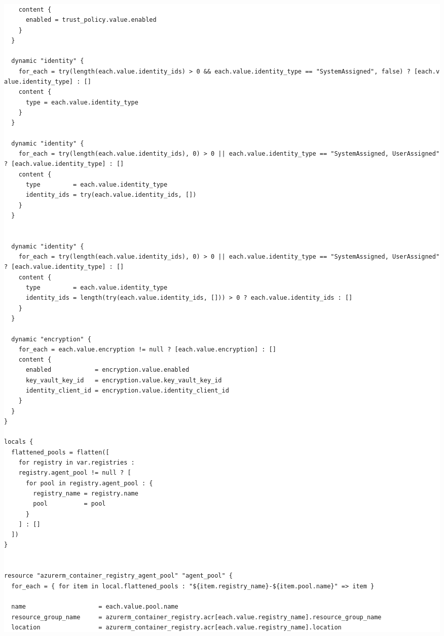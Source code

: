 ```hcl
    content {
      enabled = trust_policy.value.enabled
    }
  }

  dynamic "identity" {
    for_each = try(length(each.value.identity_ids) > 0 && each.value.identity_type == "SystemAssigned", false) ? [each.value.identity_type] : []
    content {
      type = each.value.identity_type
    }
  }

  dynamic "identity" {
    for_each = try(length(each.value.identity_ids), 0) > 0 || each.value.identity_type == "SystemAssigned, UserAssigned" ? [each.value.identity_type] : []
    content {
      type         = each.value.identity_type
      identity_ids = try(each.value.identity_ids, [])
    }
  }


  dynamic "identity" {
    for_each = try(length(each.value.identity_ids), 0) > 0 || each.value.identity_type == "SystemAssigned, UserAssigned" ? [each.value.identity_type] : []
    content {
      type         = each.value.identity_type
      identity_ids = length(try(each.value.identity_ids, [])) > 0 ? each.value.identity_ids : []
    }
  }

  dynamic "encryption" {
    for_each = each.value.encryption != null ? [each.value.encryption] : []
    content {
      enabled            = encryption.value.enabled
      key_vault_key_id   = encryption.value.key_vault_key_id
      identity_client_id = encryption.value.identity_client_id
    }
  }
}

locals {
  flattened_pools = flatten([
    for registry in var.registries :
    registry.agent_pool != null ? [
      for pool in registry.agent_pool : {
        registry_name = registry.name
        pool          = pool
      }
    ] : []
  ])
}


resource "azurerm_container_registry_agent_pool" "agent_pool" {
  for_each = { for item in local.flattened_pools : "${item.registry_name}-${item.pool.name}" => item }

  name                    = each.value.pool.name
  resource_group_name     = azurerm_container_registry.acr[each.value.registry_name].resource_group_name
  location                = azurerm_container_registry.acr[each.value.registry_name].location
```